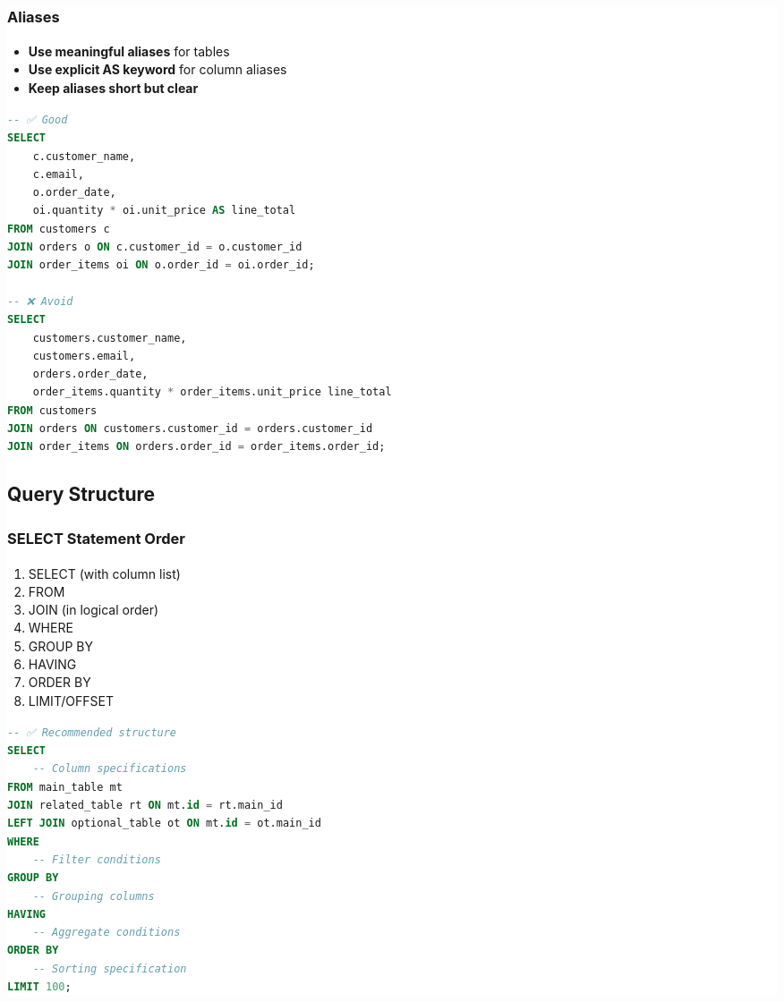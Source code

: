 ### Aliases

- **Use meaningful aliases** for tables
- **Use explicit AS keyword** for column aliases
- **Keep aliases short but clear**

```sql
-- ✅ Good
SELECT 
    c.customer_name,
    c.email,
    o.order_date,
    oi.quantity * oi.unit_price AS line_total
FROM customers c
JOIN orders o ON c.customer_id = o.customer_id
JOIN order_items oi ON o.order_id = oi.order_id;

-- ❌ Avoid
SELECT 
    customers.customer_name,
    customers.email,
    orders.order_date,
    order_items.quantity * order_items.unit_price line_total
FROM customers
JOIN orders ON customers.customer_id = orders.customer_id
JOIN order_items ON orders.order_id = order_items.order_id;
```

## Query Structure

### SELECT Statement Order

1. SELECT (with column list)
2. FROM
3. JOIN (in logical order)
4. WHERE
5. GROUP BY
6. HAVING
7. ORDER BY
8. LIMIT/OFFSET

```sql
-- ✅ Recommended structure
SELECT 
    -- Column specifications
FROM main_table mt
JOIN related_table rt ON mt.id = rt.main_id
LEFT JOIN optional_table ot ON mt.id = ot.main_id
WHERE 
    -- Filter conditions
GROUP BY 
    -- Grouping columns
HAVING 
    -- Aggregate conditions
ORDER BY 
    -- Sorting specification
LIMIT 100;
```
